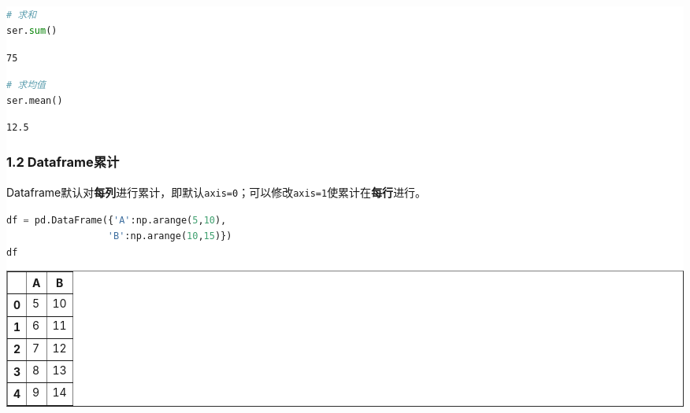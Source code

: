 ```python
# 求和
ser.sum()
```

    75

```python
# 求均值
ser.mean()
```

    12.5

### 1.2 Dataframe累计

Dataframe默认对**每列**进行累计，即默认`axis=0`；可以修改`axis=1`使累计在**每行**进行。

```python
df = pd.DataFrame({'A':np.arange(5,10),
                  'B':np.arange(10,15)})
df
```

<div>
<table border="1" class="dataframe">
  <thead>
    <tr style="text-align: middle;">
      <th></th>
      <th>A</th>
      <th>B</th>
    </tr>
  </thead>
  <tbody>
    <tr>
      <th>0</th>
      <td>5</td>
      <td>10</td>
    </tr>
    <tr>
      <th>1</th>
      <td>6</td>
      <td>11</td>
    </tr>
    <tr>
      <th>2</th>
      <td>7</td>
      <td>12</td>
    </tr>
    <tr>
      <th>3</th>
      <td>8</td>
      <td>13</td>
    </tr>
    <tr>
      <th>4</th>
      <td>9</td>
      <td>14</td>
    </tr>
  </tbody>
</table>
</div>

